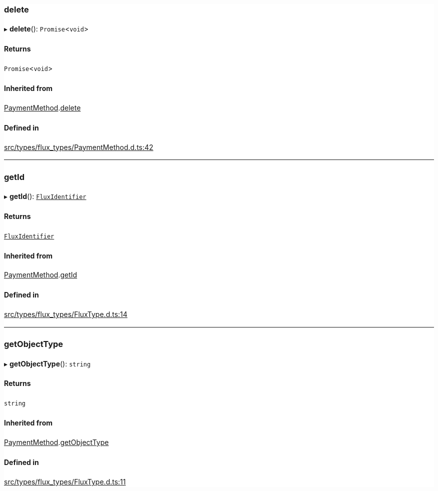 ### delete

▸ **delete**(): `Promise`\<`void`\>

#### Returns

`Promise`\<`void`\>

#### Inherited from

[PaymentMethod](flux_types_PaymentMethod.PaymentMethod.md).[delete](flux_types_PaymentMethod.PaymentMethod.md#delete)

#### Defined in

[src/types/flux_types/PaymentMethod.d.ts:42](https://github.com/fluxpayments1/fluxpayments_api_ts/blob/04e1ffcb5aff57642b62dd938b8f3f584c8b091f/src/types/flux_types/PaymentMethod.d.ts#L42)

___

### getId

▸ **getId**(): [`FluxIdentifier`](flux_types_FluxIdentifier.FluxIdentifier.md)

#### Returns

[`FluxIdentifier`](flux_types_FluxIdentifier.FluxIdentifier.md)

#### Inherited from

[PaymentMethod](flux_types_PaymentMethod.PaymentMethod.md).[getId](flux_types_PaymentMethod.PaymentMethod.md#getid)

#### Defined in

[src/types/flux_types/FluxType.d.ts:14](https://github.com/fluxpayments1/fluxpayments_api_ts/blob/04e1ffcb5aff57642b62dd938b8f3f584c8b091f/src/types/flux_types/FluxType.d.ts#L14)

___

### getObjectType

▸ **getObjectType**(): `string`

#### Returns

`string`

#### Inherited from

[PaymentMethod](flux_types_PaymentMethod.PaymentMethod.md).[getObjectType](flux_types_PaymentMethod.PaymentMethod.md#getobjecttype)

#### Defined in

[src/types/flux_types/FluxType.d.ts:11](https://github.com/fluxpayments1/fluxpayments_api_ts/blob/04e1ffcb5aff57642b62dd938b8f3f584c8b091f/src/types/flux_types/FluxType.d.ts#L11)
